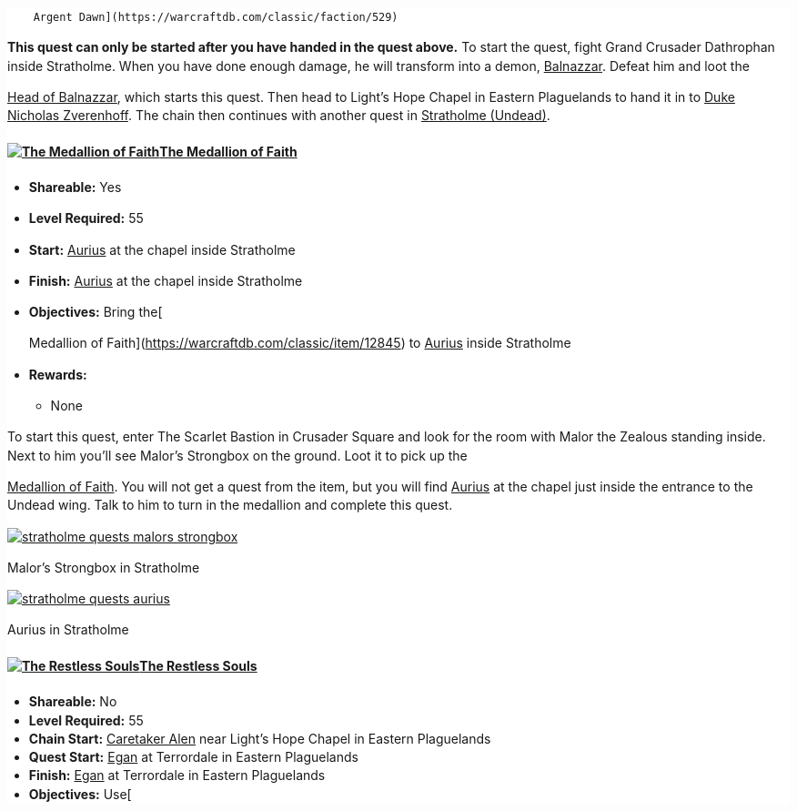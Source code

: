         Argent Dawn](https://warcraftdb.com/classic/faction/529)

**This quest can only be started after you have handed in the quest above.** To start the quest, fight Grand Crusader Dathrophan inside Stratholme. When you have done enough damage, he will transform into a demon, [Balnazzar](https://warcraftdb.com/classic/stratholme-living/balnazzar). Defeat him and loot the[](https://warcraftdb.com/classic/item/13250)

[Head of Balnazzar](https://warcraftdb.com/classic/item/13250), which starts this quest. Then head to Light’s Hope Chapel in Eastern Plaguelands to hand it in to [Duke Nicholas Zverenhoff](https://wowclassicdb.com/npc/11039). The chain then continues with another quest in [Stratholme (Undead)](https://www.warcrafttavern.com/wow-classic/guides/stratholme-undead/).

#### [![The Medallion of Faith](https://cdn.wowclassicdb.com/misc/classic_quest_icon.jpg)The Medallion of Faith](https://wowclassicdb.com/quest/5122)

*   **Shareable:** Yes
*   **Level Required:** 55
*   **Start:** [Aurius](https://wowclassicdb.com/npc/10917) at the chapel inside Stratholme
*   **Finish:** [Aurius](https://wowclassicdb.com/npc/10917) at the chapel inside Stratholme
*   **Objectives:** Bring the[
    
    Medallion of Faith](https://warcraftdb.com/classic/item/12845) to [Aurius](https://wowclassicdb.com/npc/10917) inside Stratholme
*   **Rewards:**
    *   None

To start this quest, enter The Scarlet Bastion in Crusader Square and look for the room with Malor the Zealous standing inside. Next to him you’ll see Malor’s Strongbox on the ground. Loot it to pick up the[](https://warcraftdb.com/classic/item/12845)

[Medallion of Faith](https://warcraftdb.com/classic/item/12845). You will not get a quest from the item, but you will find [Aurius](https://wowclassicdb.com/npc/10917) at the chapel just inside the entrance to the Undead wing. Talk to him to turn in the medallion and complete this quest.

[![stratholme quests malors strongbox](https://www.warcrafttavern.com/wp-content/uploads/2025/01/Stratholme-Quests-Malors-Strongbox-1024x576.jpg)](https://www.warcrafttavern.com/wp-content/uploads/2025/01/Stratholme-Quests-Malors-Strongbox.jpg)

Malor’s Strongbox in Stratholme

[![stratholme quests aurius](https://www.warcrafttavern.com/wp-content/uploads/2025/01/Stratholme-Quests-Aurius-1024x576.jpg)](https://www.warcrafttavern.com/wp-content/uploads/2025/01/Stratholme-Quests-Aurius.jpg)

Aurius in Stratholme

#### [![The Restless Souls](https://cdn.wowclassicdb.com/misc/classic_quest_icon.jpg)The Restless Souls](https://wowclassicdb.com/quest/5282)

*   **Shareable:** No
*   **Level Required:** 55
*   **Chain Start:** [Caretaker Alen](https://wowclassicdb.com/npc/11038) near Light’s Hope Chapel in Eastern Plaguelands
*   **Quest Start:** [Egan](https://wowclassicdb.com/npc/11140) at Terrordale in Eastern Plaguelands
*   **Finish:** [Egan](https://wowclassicdb.com/npc/11140) at Terrordale in Eastern Plaguelands
*   **Objectives:** Use[
    